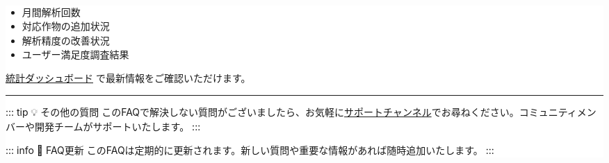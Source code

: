- 月間解析回数
- 対応作物の追加状況
- 解析精度の改善状況
- ユーザー満足度調査結果

[統計ダッシュボード](https://stats.farmbot.example.com) で最新情報をご確認いただけます。

---

::: tip 💡 その他の質問
このFAQで解決しない質問がございましたら、お気軽に[サポートチャンネル](https://discord.gg/Gq9jPaMX8g)でお尋ねください。コミュニティメンバーや開発チームがサポートいたします。
:::

::: info 📝 FAQ更新
このFAQは定期的に更新されます。新しい質問や重要な情報があれば随時追加いたします。
:::
